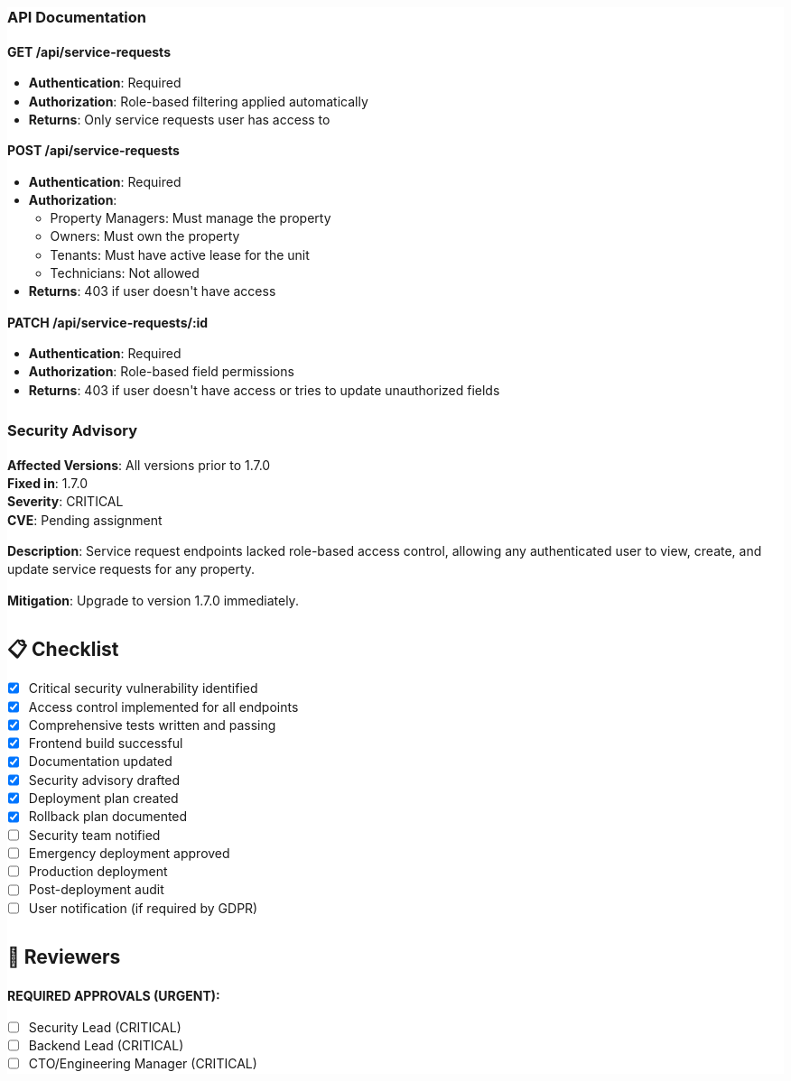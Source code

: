 ### API Documentation

**GET /api/service-requests**
- **Authentication**: Required
- **Authorization**: Role-based filtering applied automatically
- **Returns**: Only service requests user has access to

**POST /api/service-requests**
- **Authentication**: Required
- **Authorization**: 
  - Property Managers: Must manage the property
  - Owners: Must own the property
  - Tenants: Must have active lease for the unit
  - Technicians: Not allowed
- **Returns**: 403 if user doesn't have access

**PATCH /api/service-requests/:id**
- **Authentication**: Required
- **Authorization**: Role-based field permissions
- **Returns**: 403 if user doesn't have access or tries to update unauthorized fields

### Security Advisory

**Affected Versions**: All versions prior to 1.7.0  
**Fixed in**: 1.7.0  
**Severity**: CRITICAL  
**CVE**: Pending assignment

**Description**: Service request endpoints lacked role-based access control, allowing any authenticated user to view, create, and update service requests for any property.

**Mitigation**: Upgrade to version 1.7.0 immediately.

## 📋 Checklist

- [x] Critical security vulnerability identified
- [x] Access control implemented for all endpoints
- [x] Comprehensive tests written and passing
- [x] Frontend build successful
- [x] Documentation updated
- [x] Security advisory drafted
- [x] Deployment plan created
- [x] Rollback plan documented
- [ ] Security team notified
- [ ] Emergency deployment approved
- [ ] Production deployment
- [ ] Post-deployment audit
- [ ] User notification (if required by GDPR)

## 🤝 Reviewers

**REQUIRED APPROVALS (URGENT):**
- [ ] Security Lead (CRITICAL)
- [ ] Backend Lead (CRITICAL)
- [ ] CTO/Engineering Manager (CRITICAL)
